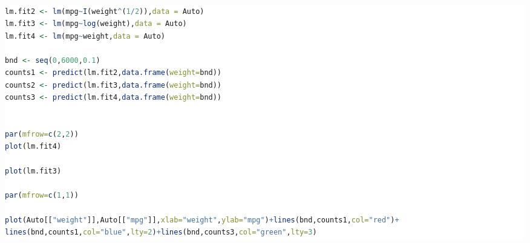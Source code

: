 
```R
lm.fit2 <- lm(mpg~I(weight^(1/2)),data = Auto)
lm.fit3 <- lm(mpg~log(weight),data = Auto)
lm.fit4 <- lm(mpg~weight,data = Auto)

bnd <- seq(0,6000,0.1)
counts1 <- predict(lm.fit2,data.frame(weight=bnd))
counts2 <- predict(lm.fit3,data.frame(weight=bnd))
counts3 <- predict(lm.fit4,data.frame(weight=bnd))


par(mfrow=c(2,2))
plot(lm.fit4)

plot(lm.fit3)

par(mfrow=c(1,1))

plot(Auto[["weight"]],Auto[["mpg"]],xlab="weight",ylab="mpg")+lines(bnd,counts1,col="red")+
lines(bnd,counts1,col="blue",lty=2)+lines(bnd,counts3,col="green",lty=3)
```


